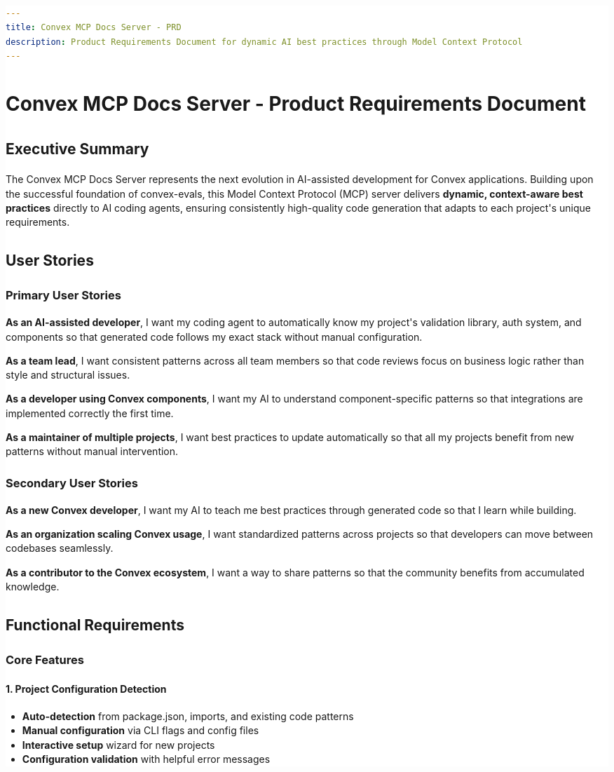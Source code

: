 ```yaml
---
title: Convex MCP Docs Server - PRD
description: Product Requirements Document for dynamic AI best practices through Model Context Protocol
---
```


# Convex MCP Docs Server - Product Requirements Document

## Executive Summary

The Convex MCP Docs Server represents the next evolution in AI-assisted development for Convex applications. Building upon the successful foundation of convex-evals, this Model Context Protocol (MCP) server delivers **dynamic, context-aware best practices** directly to AI coding agents, ensuring consistently high-quality code generation that adapts to each project's unique requirements.

## User Stories

### Primary User Stories

**As an AI-assisted developer**, I want my coding agent to automatically know my project's validation library, auth system, and components so that generated code follows my exact stack without manual configuration.

**As a team lead**, I want consistent patterns across all team members so that code reviews focus on business logic rather than style and structural issues.

**As a developer using Convex components**, I want my AI to understand component-specific patterns so that integrations are implemented correctly the first time.

**As a maintainer of multiple projects**, I want best practices to update automatically so that all my projects benefit from new patterns without manual intervention.

### Secondary User Stories

**As a new Convex developer**, I want my AI to teach me best practices through generated code so that I learn while building.

**As an organization scaling Convex usage**, I want standardized patterns across projects so that developers can move between codebases seamlessly.

**As a contributor to the Convex ecosystem**, I want a way to share patterns so that the community benefits from accumulated knowledge.

## Functional Requirements

### Core Features

#### 1. Project Configuration Detection
- **Auto-detection** from package.json, imports, and existing code patterns
- **Manual configuration** via CLI flags and config files
- **Interactive setup** wizard for new projects
- **Configuration validation** with helpful error messages
